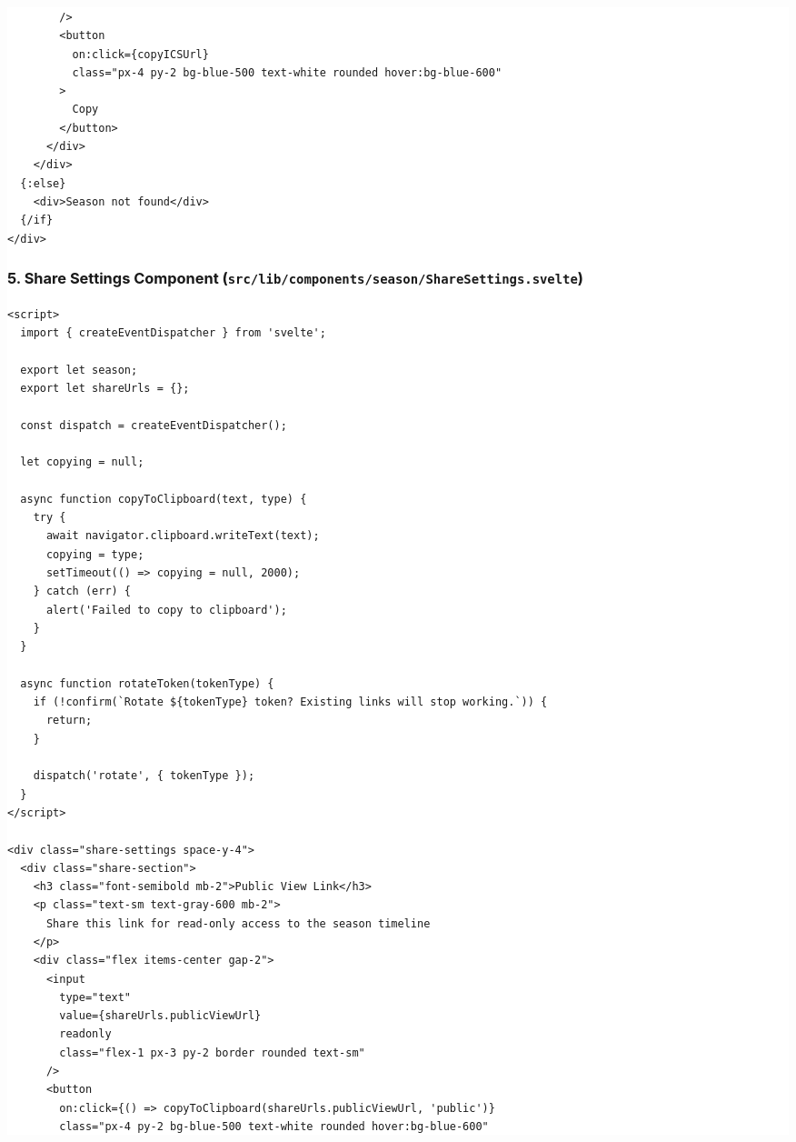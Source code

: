 ```svelte
        />
        <button
          on:click={copyICSUrl}
          class="px-4 py-2 bg-blue-500 text-white rounded hover:bg-blue-600"
        >
          Copy
        </button>
      </div>
    </div>
  {:else}
    <div>Season not found</div>
  {/if}
</div>
```

### 5. Share Settings Component (`src/lib/components/season/ShareSettings.svelte`)
```svelte
<script>
  import { createEventDispatcher } from 'svelte';
  
  export let season;
  export let shareUrls = {};
  
  const dispatch = createEventDispatcher();
  
  let copying = null;
  
  async function copyToClipboard(text, type) {
    try {
      await navigator.clipboard.writeText(text);
      copying = type;
      setTimeout(() => copying = null, 2000);
    } catch (err) {
      alert('Failed to copy to clipboard');
    }
  }
  
  async function rotateToken(tokenType) {
    if (!confirm(`Rotate ${tokenType} token? Existing links will stop working.`)) {
      return;
    }
    
    dispatch('rotate', { tokenType });
  }
</script>

<div class="share-settings space-y-4">
  <div class="share-section">
    <h3 class="font-semibold mb-2">Public View Link</h3>
    <p class="text-sm text-gray-600 mb-2">
      Share this link for read-only access to the season timeline
    </p>
    <div class="flex items-center gap-2">
      <input
        type="text"
        value={shareUrls.publicViewUrl}
        readonly
        class="flex-1 px-3 py-2 border rounded text-sm"
      />
      <button
        on:click={() => copyToClipboard(shareUrls.publicViewUrl, 'public')}
        class="px-4 py-2 bg-blue-500 text-white rounded hover:bg-blue-600"
```